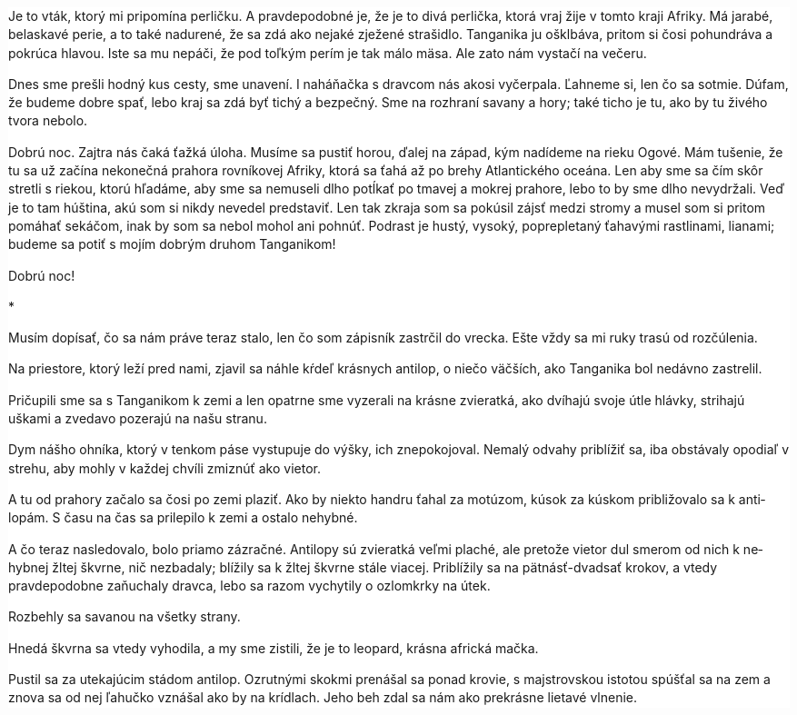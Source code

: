 Je to vták, ktorý mi pripomína perličku. A pravdepodobné je, že je to
divá perlička, ktorá vraj žije v tomto kraji Afriky. Má jarabé,
belaskavé perie, a to také nadurené, že sa zdá ako nejaké zježené
strašidlo. Tanganika ju ošklbáva, pritom si čosi pohundráva a pokrúca
hlavou. Iste sa mu nepáči, že pod toľkým perím je tak málo mäsa. Ale
zato nám vystačí na večeru.

Dnes sme prešli hodný kus cesty, sme unavení. I naháňačka s dravcom nás
akosi vyčerpala. Ľahneme si, len čo sa sotmie. Dúfam, že budeme dobre
spať, lebo kraj sa zdá byť tichý a bezpečný. Sme na rozhraní savany a
hory; také ticho je tu, ako by tu živého tvora nebolo.

Dobrú noc. Zajtra nás čaká ťažká úloha. Musíme sa pustiť ho­rou, ďalej na
západ, kým nadídeme na rieku Ogové. Mám tušenie, že tu sa už začína
nekonečná prahora rovníkovej Afriky, ktorá sa ťahá až po brehy
Atlantického oceána. Len aby sme sa čím skôr stretli s riekou, ktorú
hľadáme, aby sme sa nemuseli dlho potĺkať po tmavej a mokrej prahore,
lebo to by sme dlho nevydržali. Veď je to tam húština, akú som si nikdy
nevedel predstaviť. Len tak zkraja som sa pokúsil zájsť medzi stromy a
musel som si pritom pomáhať sekáčom, inak by som sa nebol mohol ani
pohnúť. Pod­rast je hustý, vysoký, poprepletaný ťahavými rastlinami,
lianami; budeme sa potiť s mojím dobrým druhom Tanganikom!

Dobrú noc!

\*

Musím dopísať, čo sa nám práve teraz stalo, len čo som zápisník zastrčil
do vrecka. Ešte vždy sa mi ruky trasú od rozčúlenia.

Na priestore, ktorý leží pred nami, zjavil sa náhle kŕdeľ krás­nych
antilop, o niečo väčších, ako Tanganika bol nedávno za­strelil.

Pričupili sme sa s Tanganikom k zemi a len opatrne sme vyzerali na
krásne zvieratká, ako dvíhajú svoje útle hlávky, strihajú uškami a
zvedavo pozerajú na našu stranu.

Dym nášho ohníka, ktorý v tenkom páse vystupuje do výšky, ich
znepokojoval. Nemalý odvahy priblížiť sa, iba obstávaly opodiaľ v
strehu, aby mohly v každej chvíli zmiznúť ako vietor.

A tu od prahory začalo sa čosi po zemi plaziť. Ako by niekto handru
ťahal za motúzom, kúsok za kúskom približovalo sa k anti­lopám. S času na
čas sa prilepilo k zemi a ostalo nehybné.

A čo teraz nasledovalo, bolo priamo zázračné. Antilopy sú zvie­ratká
veľmi plaché, ale pretože vietor dul smerom od nich k ne­hybnej žltej
škvrne, nič nezbadaly; blížily sa k žltej škvrne stále viacej.
Priblížily sa na pätnásť-dvadsať krokov, a vtedy pravdepodobne zaňuchaly
dravca, lebo sa razom vychytily o ozlomkrky na útek.

Rozbehly sa savanou na všetky strany.

Hnedá škvrna sa vtedy vyhodila, a my sme zistili, že je to leopard,
krásna africká mačka.

Pustil sa za utekajúcim stádom antilop. Ozrutnými skokmi pre­nášal sa
ponad krovie, s majstrovskou istotou spúšťal sa na zem a znova sa od nej
ľahučko vznášal ako by na krídlach. Jeho beh zdal sa nám ako prekrásne
lietavé vlnenie.

